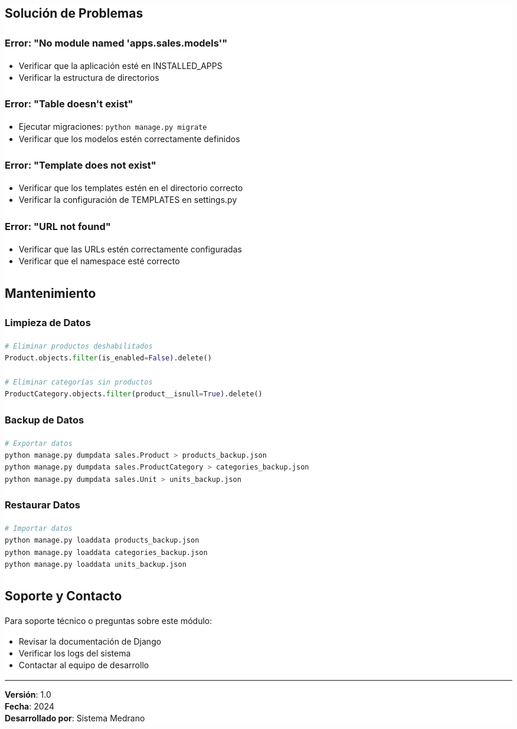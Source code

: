 ## Solución de Problemas

### Error: "No module named 'apps.sales.models'"
- Verificar que la aplicación esté en INSTALLED_APPS
- Verificar la estructura de directorios

### Error: "Table doesn't exist"
- Ejecutar migraciones: `python manage.py migrate`
- Verificar que los modelos estén correctamente definidos

### Error: "Template does not exist"
- Verificar que los templates estén en el directorio correcto
- Verificar la configuración de TEMPLATES en settings.py

### Error: "URL not found"
- Verificar que las URLs estén correctamente configuradas
- Verificar que el namespace esté correcto

## Mantenimiento

### Limpieza de Datos
```python
# Eliminar productos deshabilitados
Product.objects.filter(is_enabled=False).delete()

# Eliminar categorías sin productos
ProductCategory.objects.filter(product__isnull=True).delete()
```

### Backup de Datos
```bash
# Exportar datos
python manage.py dumpdata sales.Product > products_backup.json
python manage.py dumpdata sales.ProductCategory > categories_backup.json
python manage.py dumpdata sales.Unit > units_backup.json
```

### Restaurar Datos
```bash
# Importar datos
python manage.py loaddata products_backup.json
python manage.py loaddata categories_backup.json
python manage.py loaddata units_backup.json
```

## Soporte y Contacto

Para soporte técnico o preguntas sobre este módulo:
- Revisar la documentación de Django
- Verificar los logs del sistema
- Contactar al equipo de desarrollo

---

**Versión**: 1.0  
**Fecha**: 2024  
**Desarrollado por**: Sistema Medrano
